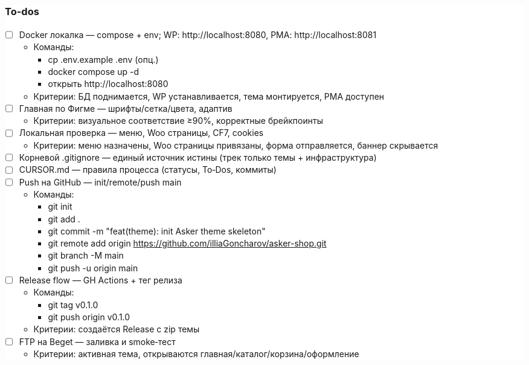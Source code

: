 
### To-dos

- [ ] Docker локалка — compose + env; WP: http://localhost:8080, PMA: http://localhost:8081
  - Команды:
    - cp .env.example .env (опц.)
    - docker compose up -d
    - открыть http://localhost:8080
  - Критерии: БД поднимается, WP устанавливается, тема монтируется, PMA доступен
- [ ] Главная по Фигме — шрифты/сетка/цвета, адаптив
  - Критерии: визуальное соответствие ≥90%, корректные брейкпоинты
- [ ] Локальная проверка — меню, Woo страницы, CF7, cookies
  - Критерии: меню назначены, Woo страницы привязаны, форма отправляется, баннер скрывается
- [ ] Корневой .gitignore — единый источник истины (трек только темы + инфраструктура)
- [ ] CURSOR.md — правила процесса (статусы, To‑Dos, коммиты)
- [ ] Push на GitHub — init/remote/push main
  - Команды:
    - git init
    - git add .
    - git commit -m "feat(theme): init Asker theme skeleton"
    - git remote add origin https://github.com/illiaGoncharov/asker-shop.git
    - git branch -M main
    - git push -u origin main
- [ ] Release flow — GH Actions + тег релиза
  - Команды:
    - git tag v0.1.0
    - git push origin v0.1.0
  - Критерии: создаётся Release с zip темы
- [ ] FTP на Beget — заливка и smoke‑тест
  - Критерии: активная тема, открываются главная/каталог/корзина/оформление






